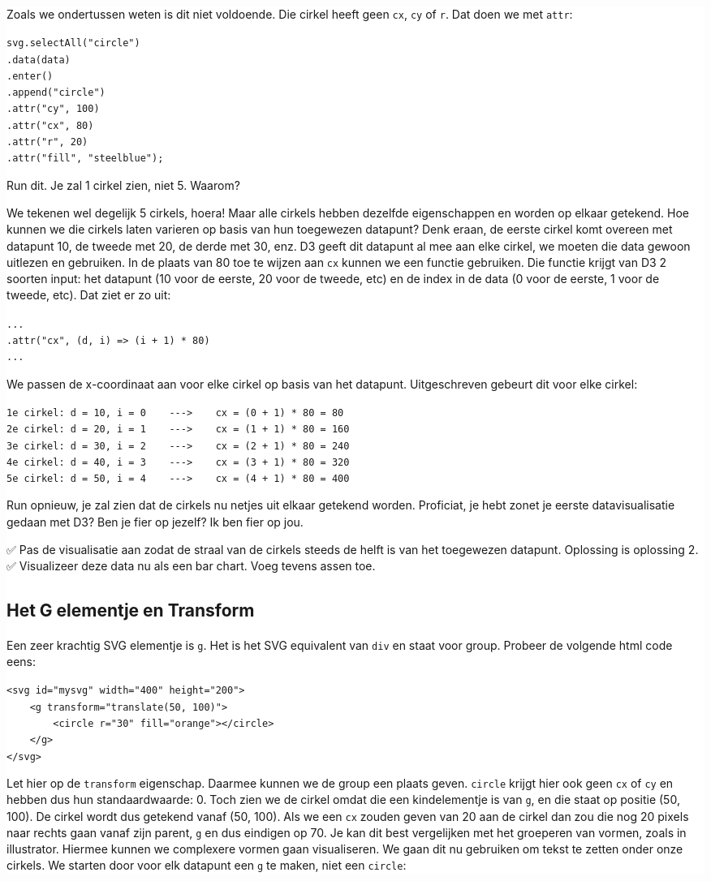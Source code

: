 Zoals we ondertussen weten is dit niet voldoende. Die cirkel heeft geen `cx`, `cy` of `r`. Dat doen we met `attr`:

    svg.selectAll("circle")
    .data(data)
    .enter()
    .append("circle")
    .attr("cy", 100)
    .attr("cx", 80)
    .attr("r", 20)
    .attr("fill", "steelblue");

Run dit. Je zal 1 cirkel zien, niet 5. Waarom?

We tekenen wel degelijk 5 cirkels, hoera! Maar alle cirkels hebben dezelfde eigenschappen en worden op elkaar getekend. Hoe kunnen we die cirkels laten varieren op basis van hun toegewezen datapunt? Denk eraan, de eerste cirkel komt overeen met datapunt 10, de tweede met 20, de derde met 30, enz.
D3 geeft dit datapunt al mee aan elke cirkel, we moeten die data gewoon uitlezen en gebruiken. In de plaats van 80 toe te wijzen aan `cx` kunnen we een functie gebruiken. Die functie krijgt van D3 2 soorten input: het datapunt (10 voor de eerste, 20 voor de tweede, etc) en de index in de data (0 voor de eerste, 1 voor de tweede, etc). Dat ziet er zo uit:

    ...
    .attr("cx", (d, i) => (i + 1) * 80)
    ...

We passen de x-coordinaat aan voor elke cirkel op basis van het datapunt. Uitgeschreven gebeurt dit voor elke cirkel:

    1e cirkel: d = 10, i = 0    --->    cx = (0 + 1) * 80 = 80
    2e cirkel: d = 20, i = 1    --->    cx = (1 + 1) * 80 = 160
    3e cirkel: d = 30, i = 2    --->    cx = (2 + 1) * 80 = 240
    4e cirkel: d = 40, i = 3    --->    cx = (3 + 1) * 80 = 320
    5e cirkel: d = 50, i = 4    --->    cx = (4 + 1) * 80 = 400

Run opnieuw, je zal zien dat de cirkels nu netjes uit elkaar getekend worden. Proficiat, je hebt zonet je eerste datavisualisatie gedaan met D3? Ben je fier op jezelf? Ik ben fier op jou.

✅ Pas de visualisatie aan zodat de straal van de cirkels steeds de helft is van het toegewezen datapunt. Oplossing is oplossing 2.
✅ Visualizeer deze data nu als een bar chart. Voeg tevens assen toe.

## Het G elementje en Transform
Een zeer krachtig SVG elementje is `g`. Het is het SVG equivalent van `div` en staat voor group. Probeer de volgende html code eens:

    <svg id="mysvg" width="400" height="200">
        <g transform="translate(50, 100)">
            <circle r="30" fill="orange"></circle>
        </g>
    </svg>

Let hier op de `transform` eigenschap. Daarmee kunnen we de group een plaats geven. `circle` krijgt hier ook geen `cx` of `cy` en hebben dus hun standaardwaarde: 0. Toch zien we de cirkel omdat die een kindelementje is van `g`, en die staat op positie (50, 100). De cirkel wordt dus getekend vanaf (50, 100). Als we een `cx` zouden geven van 20 aan de cirkel dan zou die nog 20 pixels naar rechts gaan vanaf zijn parent, `g` en dus eindigen op 70.
Je kan dit best vergelijken met het groeperen van vormen, zoals in illustrator. Hiermee kunnen we complexere vormen gaan visualiseren. We gaan dit nu gebruiken om tekst te zetten onder onze cirkels. We starten door voor elk datapunt een `g` te maken, niet een `circle`:
